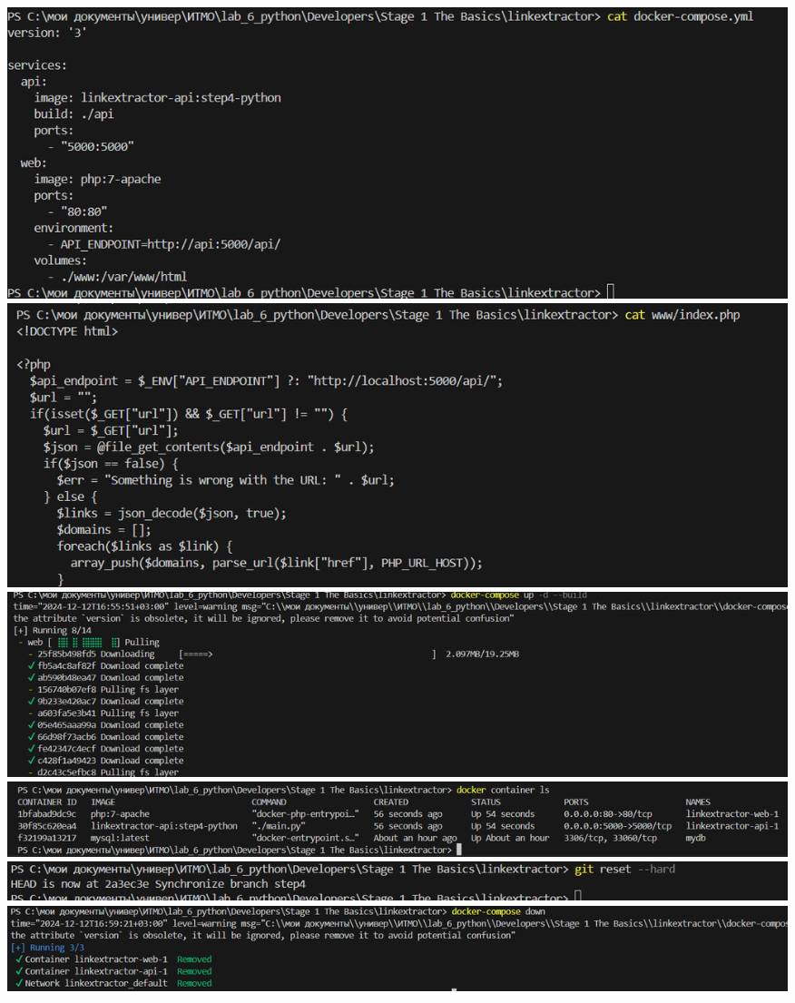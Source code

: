 ![alt text](image-44.png)
![alt text](image-45.png)
![alt text](image-46.png)
![alt text](image-47.png)
![alt text](image-48.png)
![alt text](image-49.png)

